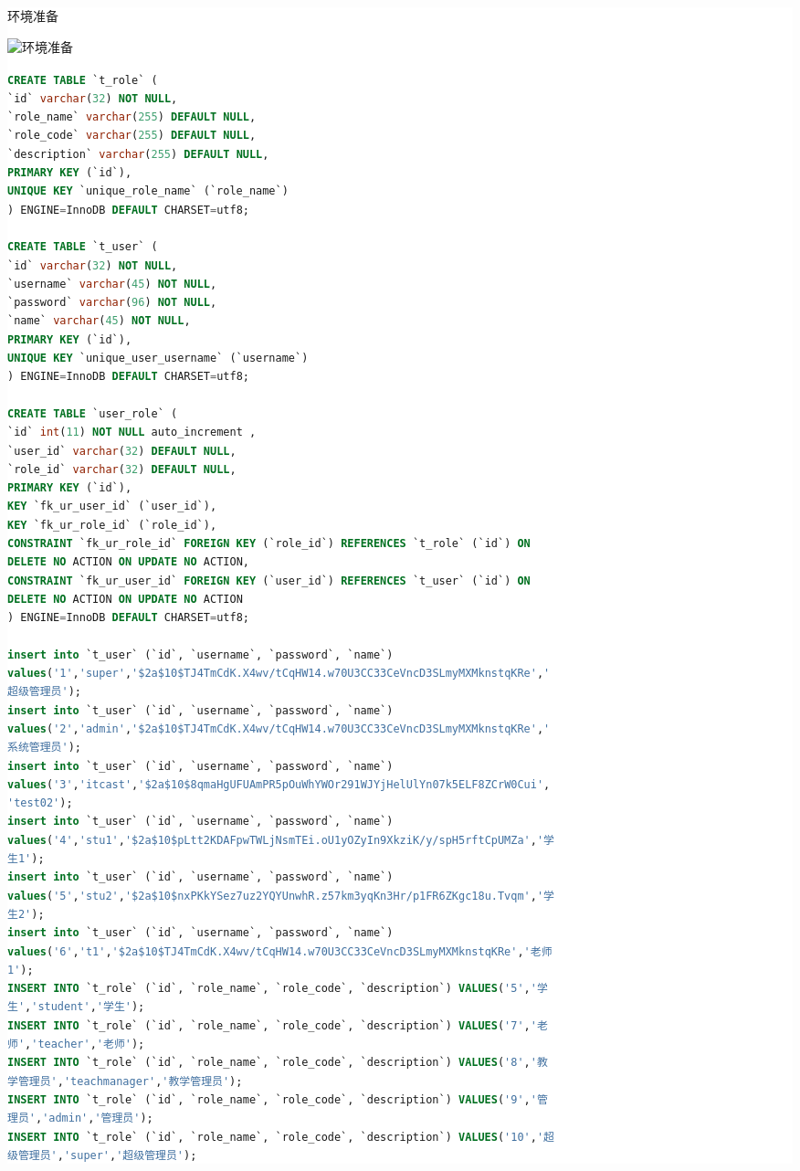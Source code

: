 环境准备

![环境准备](/medias/imges/mysql/sqlyouhua/6.jpg)

```sql
CREATE TABLE `t_role` (
`id` varchar(32) NOT NULL,
`role_name` varchar(255) DEFAULT NULL,
`role_code` varchar(255) DEFAULT NULL,
`description` varchar(255) DEFAULT NULL,
PRIMARY KEY (`id`),
UNIQUE KEY `unique_role_name` (`role_name`)
) ENGINE=InnoDB DEFAULT CHARSET=utf8;

CREATE TABLE `t_user` (
`id` varchar(32) NOT NULL,
`username` varchar(45) NOT NULL,
`password` varchar(96) NOT NULL,
`name` varchar(45) NOT NULL,
PRIMARY KEY (`id`),
UNIQUE KEY `unique_user_username` (`username`)
) ENGINE=InnoDB DEFAULT CHARSET=utf8;

CREATE TABLE `user_role` (
`id` int(11) NOT NULL auto_increment ,
`user_id` varchar(32) DEFAULT NULL,
`role_id` varchar(32) DEFAULT NULL,
PRIMARY KEY (`id`),
KEY `fk_ur_user_id` (`user_id`),
KEY `fk_ur_role_id` (`role_id`),
CONSTRAINT `fk_ur_role_id` FOREIGN KEY (`role_id`) REFERENCES `t_role` (`id`) ON
DELETE NO ACTION ON UPDATE NO ACTION,
CONSTRAINT `fk_ur_user_id` FOREIGN KEY (`user_id`) REFERENCES `t_user` (`id`) ON
DELETE NO ACTION ON UPDATE NO ACTION
) ENGINE=InnoDB DEFAULT CHARSET=utf8;

insert into `t_user` (`id`, `username`, `password`, `name`)
values('1','super','$2a$10$TJ4TmCdK.X4wv/tCqHW14.w70U3CC33CeVncD3SLmyMXMknstqKRe','
超级管理员');
insert into `t_user` (`id`, `username`, `password`, `name`)
values('2','admin','$2a$10$TJ4TmCdK.X4wv/tCqHW14.w70U3CC33CeVncD3SLmyMXMknstqKRe','
系统管理员');
insert into `t_user` (`id`, `username`, `password`, `name`)
values('3','itcast','$2a$10$8qmaHgUFUAmPR5pOuWhYWOr291WJYjHelUlYn07k5ELF8ZCrW0Cui',
'test02');
insert into `t_user` (`id`, `username`, `password`, `name`)
values('4','stu1','$2a$10$pLtt2KDAFpwTWLjNsmTEi.oU1yOZyIn9XkziK/y/spH5rftCpUMZa','学
生1');
insert into `t_user` (`id`, `username`, `password`, `name`)
values('5','stu2','$2a$10$nxPKkYSez7uz2YQYUnwhR.z57km3yqKn3Hr/p1FR6ZKgc18u.Tvqm','学
生2');
insert into `t_user` (`id`, `username`, `password`, `name`)
values('6','t1','$2a$10$TJ4TmCdK.X4wv/tCqHW14.w70U3CC33CeVncD3SLmyMXMknstqKRe','老师
1');
INSERT INTO `t_role` (`id`, `role_name`, `role_code`, `description`) VALUES('5','学
生','student','学生');
INSERT INTO `t_role` (`id`, `role_name`, `role_code`, `description`) VALUES('7','老
师','teacher','老师');
INSERT INTO `t_role` (`id`, `role_name`, `role_code`, `description`) VALUES('8','教
学管理员','teachmanager','教学管理员');
INSERT INTO `t_role` (`id`, `role_name`, `role_code`, `description`) VALUES('9','管
理员','admin','管理员');
INSERT INTO `t_role` (`id`, `role_name`, `role_code`, `description`) VALUES('10','超
级管理员','super','超级管理员');
```